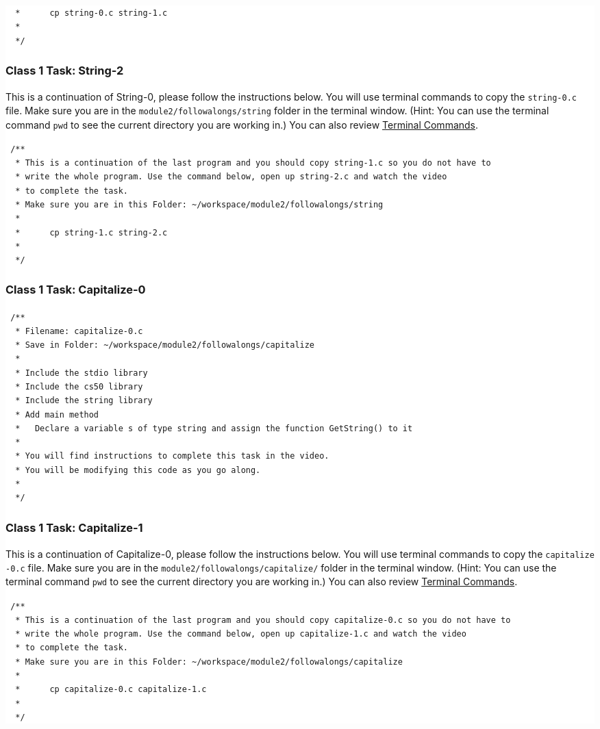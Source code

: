 ```nohighlight
  *      cp string-0.c string-1.c
  *
  */
```

### Class 1 Task: String-2
This is a continuation of String-0, please follow the instructions below.  You will use terminal commands to copy the `string-0.c` file.  Make sure you are in the `module2/followalongs/string` folder in the terminal window. (Hint: You can use the terminal command `pwd` to see the current directory you are working in.) You can also review <a href="../Supplementary-Resources/terminal-commands.html" target="_blank">Terminal Commands</a>.
```nohighlight
 /**
  * This is a continuation of the last program and you should copy string-1.c so you do not have to 
  * write the whole program. Use the command below, open up string-2.c and watch the video
  * to complete the task.
  * Make sure you are in this Folder: ~/workspace/module2/followalongs/string
  *  
  *      cp string-1.c string-2.c
  *
  */
```

### Class 1 Task: Capitalize-0
```nohighlight
 /**
  * Filename: capitalize-0.c
  * Save in Folder: ~/workspace/module2/followalongs/capitalize
  *
  * Include the stdio library
  * Include the cs50 library
  * Include the string library
  * Add main method
  *   Declare a variable s of type string and assign the function GetString() to it 
  * 
  * You will find instructions to complete this task in the video. 
  * You will be modifying this code as you go along.
  *
  */
```

### Class 1 Task: Capitalize-1
This is a continuation of Capitalize-0, please follow the instructions below.  You will use terminal commands to copy the `capitalize-0.c` file.  Make sure you are in the `module2/followalongs/capitalize/` folder in the terminal window. (Hint: You can use the terminal command `pwd` to see the current directory you are working in.) You can also review <a href="../Supplementary-Resources/terminal-commands.html" target="_blank">Terminal Commands</a>.
```nohighlight
 /**
  * This is a continuation of the last program and you should copy capitalize-0.c so you do not have to 
  * write the whole program. Use the command below, open up capitalize-1.c and watch the video
  * to complete the task. 
  * Make sure you are in this Folder: ~/workspace/module2/followalongs/capitalize
  * 
  *      cp capitalize-0.c capitalize-1.c
  *
  */
```
